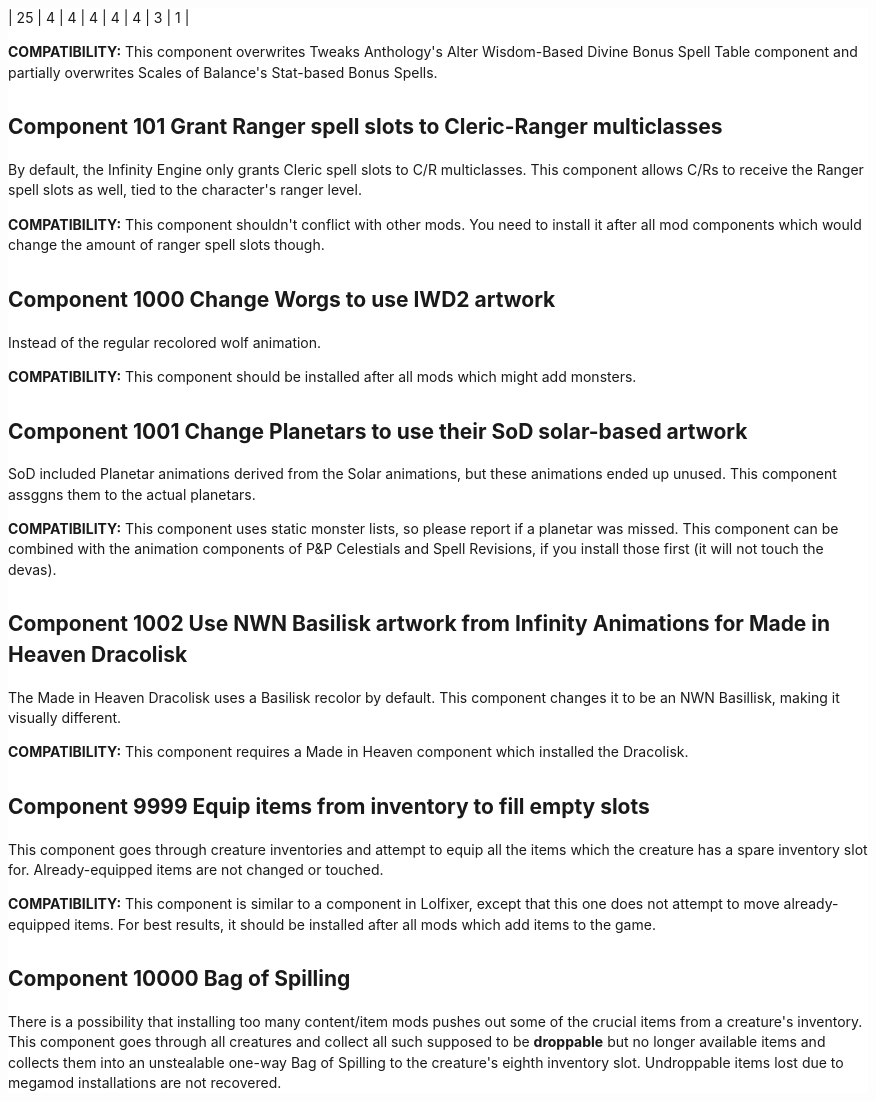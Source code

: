 |                  25 | 4 | 4 | 4 | 4 | 4 | 3 | 1 |

__COMPATIBILITY:__ This component overwrites Tweaks Anthology's Alter Wisdom-Based Divine Bonus Spell Table component and partially overwrites Scales of Balance's Stat-based Bonus Spells.

## Component 101 Grant Ranger spell slots to Cleric-Ranger multiclasses

By default, the Infinity Engine only grants Cleric spell slots to C/R multiclasses. This component allows C/Rs to receive the Ranger spell slots as well, tied to the character's ranger level.

__COMPATIBILITY:__ This component shouldn't conflict with other mods. You need to install it after all mod components which would change the amount of ranger spell slots though.

## Component 1000 Change Worgs to use IWD2 artwork

Instead of the regular recolored wolf animation.

__COMPATIBILITY:__ This component should be installed after all mods which might add monsters.

## Component 1001 Change Planetars to use their SoD solar-based artwork

SoD included Planetar animations derived from the Solar animations, but these animations ended up unused. This component assggns them to the actual planetars.

__COMPATIBILITY:__ This component uses static monster lists, so please report if a planetar was missed. This component can be combined with the animation components of P&P Celestials and Spell Revisions, if you install those first (it will not touch the devas).

## Component 1002 Use NWN Basilisk artwork from Infinity Animations for Made in Heaven Dracolisk

The Made in Heaven Dracolisk uses a Basilisk recolor by default. This component changes it to be an NWN Basillisk, making it visually different.

__COMPATIBILITY:__ This component requires a Made in Heaven component which installed the Dracolisk.

## Component 9999 Equip items from inventory to fill empty slots

This component goes through creature inventories and attempt to equip all the items which the creature has a spare inventory slot for. Already-equipped items are not changed or touched.

__COMPATIBILITY:__ This component is similar to a component in Lolfixer, except that this one does not attempt to move already-equipped items. For best results, it should be installed after all mods which add items to the game.

## Component 10000 Bag of Spilling

There is a possibility that installing too many content/item mods pushes out some of the crucial items from a creature's inventory. This component goes through all creatures and collect all such supposed to be __droppable__ but no longer available items and collects them into an unstealable one-way Bag of Spilling to the creature's eighth inventory slot. Undroppable items lost due to megamod installations are not recovered.
